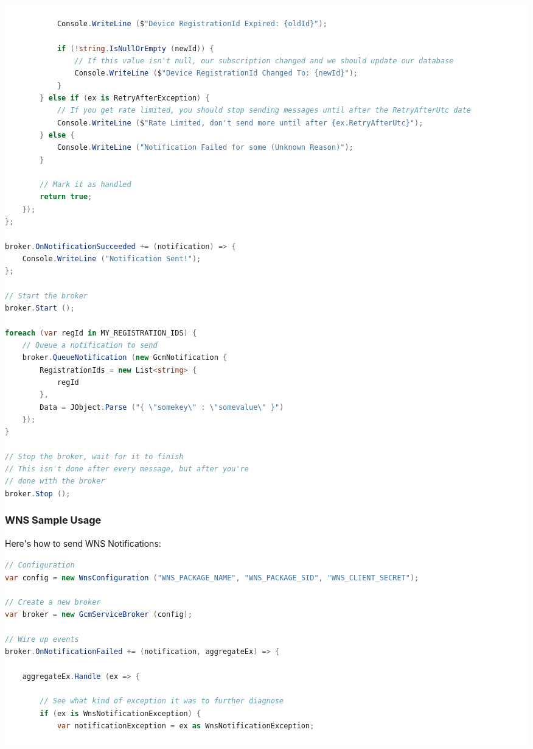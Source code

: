 ```csharp

			Console.WriteLine ($"Device RegistrationId Expired: {oldId}");

			if (!string.IsNullOrEmpty (newId)) {
				// If this value isn't null, our subscription changed and we should update our database
				Console.WriteLine ($"Device RegistrationId Changed To: {newId}");
			}
		} else if (ex is RetryAfterException) {
			// If you get rate limited, you should stop sending messages until after the RetryAfterUtc date
			Console.WriteLine ($"Rate Limited, don't send more until after {ex.RetryAfterUtc}");
		} else {
			Console.WriteLine ("Notification Failed for some (Unknown Reason)");
		}

		// Mark it as handled
		return true;
	});
};

broker.OnNotificationSucceeded += (notification) => {
	Console.WriteLine ("Notification Sent!");
};

// Start the broker
broker.Start ();

foreach (var regId in MY_REGISTRATION_IDS) {
	// Queue a notification to send
	broker.QueueNotification (new GcmNotification {
		RegistrationIds = new List<string> { 
			regId
		},
		Data = JObject.Parse ("{ \"somekey\" : \"somevalue\" }")
	});
}
   
// Stop the broker, wait for it to finish   
// This isn't done after every message, but after you're
// done with the broker
broker.Stop ();
```

### WNS Sample Usage

Here's how to send WNS Notifications:

```csharp
// Configuration
var config = new WnsConfiguration ("WNS_PACKAGE_NAME", "WNS_PACKAGE_SID", "WNS_CLIENT_SECRET");

// Create a new broker
var broker = new GcmServiceBroker (config);

// Wire up events
broker.OnNotificationFailed += (notification, aggregateEx) => {

	aggregateEx.Handle (ex => {
	
		// See what kind of exception it was to further diagnose
		if (ex is WnsNotificationException) {
			var notificationException = ex as WnsNotificationException;
			
```